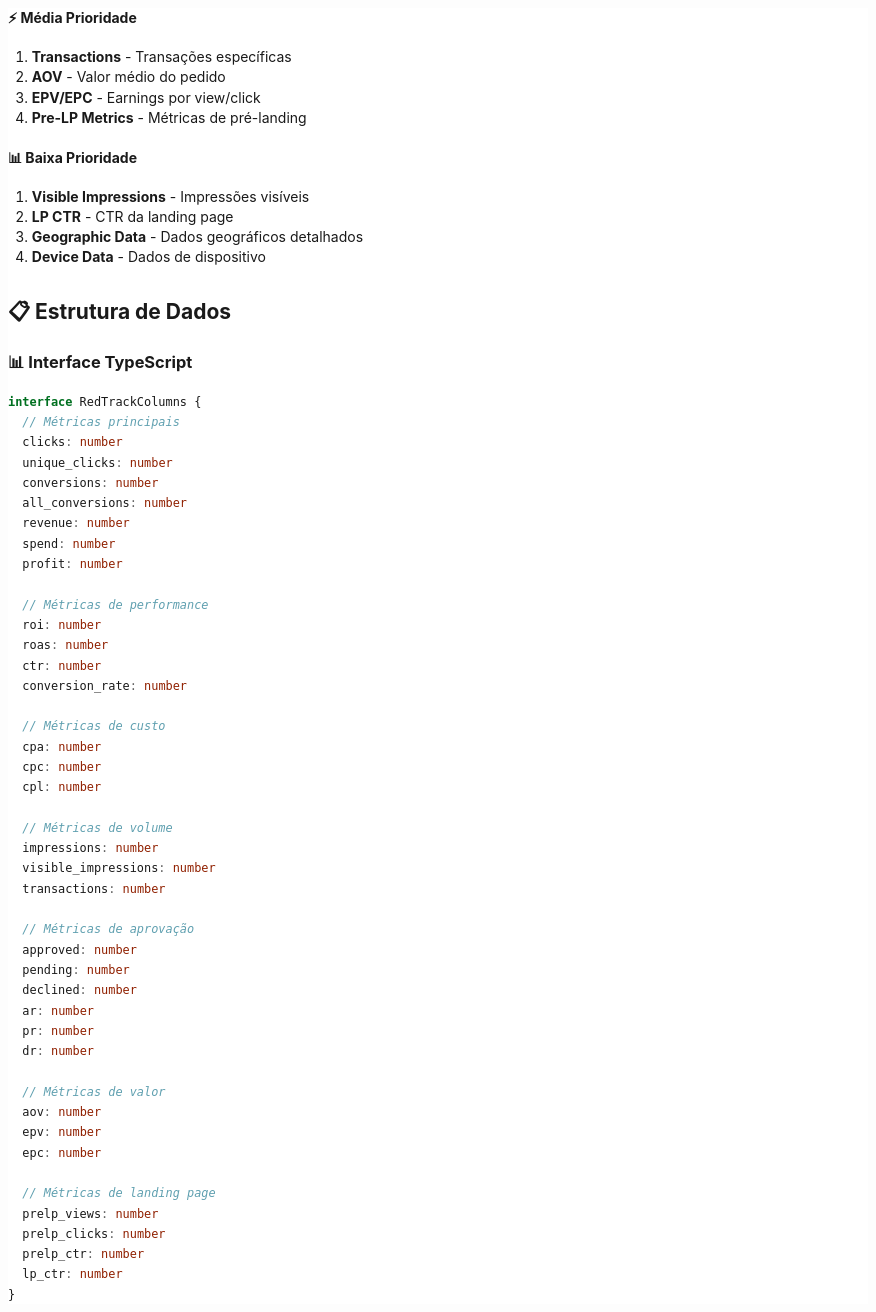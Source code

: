 #### ⚡ Média Prioridade
1. **Transactions** - Transações específicas
2. **AOV** - Valor médio do pedido
3. **EPV/EPC** - Earnings por view/click
4. **Pre-LP Metrics** - Métricas de pré-landing

#### 📊 Baixa Prioridade
1. **Visible Impressions** - Impressões visíveis
2. **LP CTR** - CTR da landing page
3. **Geographic Data** - Dados geográficos detalhados
4. **Device Data** - Dados de dispositivo

## 📋 Estrutura de Dados

### 📊 Interface TypeScript
```typescript
interface RedTrackColumns {
  // Métricas principais
  clicks: number
  unique_clicks: number
  conversions: number
  all_conversions: number
  revenue: number
  spend: number
  profit: number
  
  // Métricas de performance
  roi: number
  roas: number
  ctr: number
  conversion_rate: number
  
  // Métricas de custo
  cpa: number
  cpc: number
  cpl: number
  
  // Métricas de volume
  impressions: number
  visible_impressions: number
  transactions: number
  
  // Métricas de aprovação
  approved: number
  pending: number
  declined: number
  ar: number
  pr: number
  dr: number
  
  // Métricas de valor
  aov: number
  epv: number
  epc: number
  
  // Métricas de landing page
  prelp_views: number
  prelp_clicks: number
  prelp_ctr: number
  lp_ctr: number
}
```
